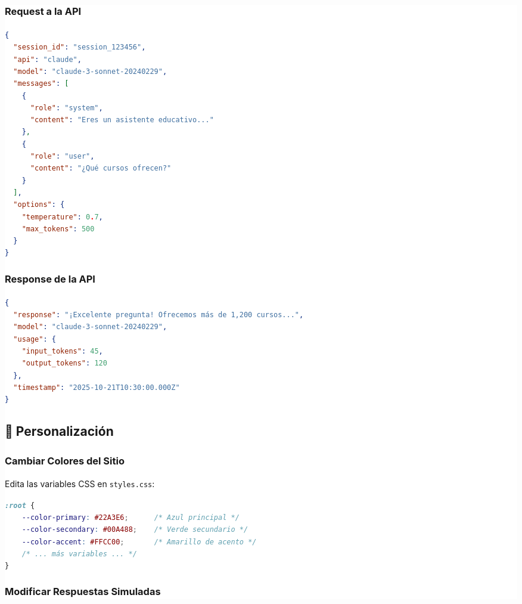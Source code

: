 ### Request a la API
```json
{
  "session_id": "session_123456",
  "api": "claude",
  "model": "claude-3-sonnet-20240229",
  "messages": [
    {
      "role": "system",
      "content": "Eres un asistente educativo..."
    },
    {
      "role": "user",
      "content": "¿Qué cursos ofrecen?"
    }
  ],
  "options": {
    "temperature": 0.7,
    "max_tokens": 500
  }
}
```

### Response de la API
```json
{
  "response": "¡Excelente pregunta! Ofrecemos más de 1,200 cursos...",
  "model": "claude-3-sonnet-20240229",
  "usage": {
    "input_tokens": 45,
    "output_tokens": 120
  },
  "timestamp": "2025-10-21T10:30:00.000Z"
}
```

## 🎯 Personalización

### Cambiar Colores del Sitio

Edita las variables CSS en `styles.css`:

```css
:root {
    --color-primary: #22A3E6;      /* Azul principal */
    --color-secondary: #00A488;    /* Verde secundario */
    --color-accent: #FFCC00;       /* Amarillo de acento */
    /* ... más variables ... */
}
```

### Modificar Respuestas Simuladas
